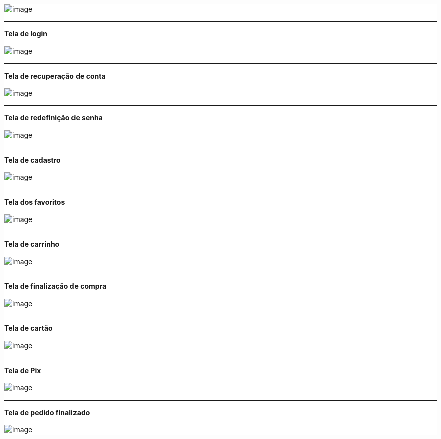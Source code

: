 <img width="512" height="288" alt="image" src="https://github.com/user-attachments/assets/f5c52eee-09a1-4153-8c77-54b070eb2623" />

---

**Tela de login**

<img width="512" height="288" alt="image" src="https://github.com/user-attachments/assets/3c6470fe-370d-450f-adb1-bd94c183f750" />

---

**Tela de recuperação de conta**

<img width="512" height="288" alt="image" src="https://github.com/user-attachments/assets/5b0253df-27ab-4e20-8afd-1ddec8ebe3dd" />

---

**Tela de redefinição de senha**

<img width="512" height="288" alt="image" src="https://github.com/user-attachments/assets/b9d5826c-f336-4a23-8271-2e6718539eb4" />

---

**Tela de cadastro**

<img width="512" height="288" alt="image" src="https://github.com/user-attachments/assets/294fec30-d0a4-4e8e-ad79-98ec800bce54" />

---

**Tela dos favoritos** 

<img width="512" height="288" alt="image" src="https://github.com/user-attachments/assets/47c2509b-6900-438f-9548-75e2506342e6" />

---

**Tela de carrinho**

<img width="512" height="288" alt="image" src="https://github.com/user-attachments/assets/a0926cc2-f112-49c0-9869-a39babd133c6" />

---

**Tela de finalização de compra**

<img width="512" height="288" alt="image" src="https://github.com/user-attachments/assets/156f791a-42df-4784-88e4-ac3913293561" />

---

**Tela de cartão**

<img width="512" height="288" alt="image" src="https://github.com/user-attachments/assets/285e09c0-1a58-441c-a695-3bbea1bf6ee8" />

---

**Tela de Pix**

<img width="512" height="288" alt="image" src="https://github.com/user-attachments/assets/e2a837e1-1dce-4062-8a43-507651737fb6" />

---

**Tela de pedido finalizado** 

<img width="512" height="288" alt="image" src="https://github.com/user-attachments/assets/8a823b42-641f-4d7b-807c-dda3145b3891" />
